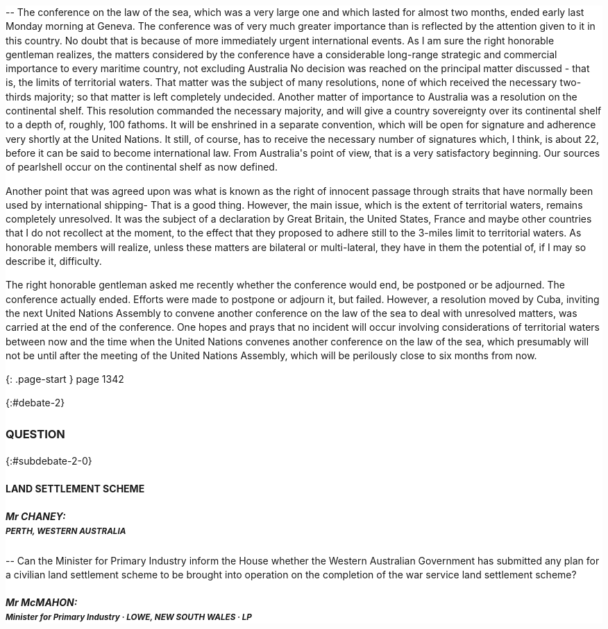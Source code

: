 --  The conference on the law of the sea, which was a very large one and which lasted for almost two months, ended early last Monday morning at Geneva. The conference was of very much greater importance than is reflected by the attention given to it in this country. No doubt that is because of more immediately urgent international events. As I am sure the right honorable gentleman realizes, the matters considered by the conference have a considerable long-range strategic and commercial importance to every maritime country, not excluding Australia No decision was reached on the principal matter discussed - that is, the limits of territorial waters. That matter was the subject of many resolutions, none of which received the necessary two-thirds majority; so that matter is left completely undecided. Another matter of importance to Australia was a resolution on the continental shelf. This resolution commanded the necessary majority, and will give a country sovereignty over its continental shelf to a depth of, roughly, 100 fathoms. It will be enshrined in a separate convention, which will be open for signature and adherence very shortly at the United Nations. It still, of course, has to receive the necessary number of signatures which, I think, is about 22, before it can be said to become international law. From Australia's point of view, that is a very satisfactory beginning. Our sources of pearlshell occur on the continental shelf as now defined. 

Another point that was agreed upon was what is known as the right of innocent passage through straits that have normally been used by international shipping- That is a good thing. However, the main issue, which is the extent of territorial waters, remains completely unresolved. It was the subject of a declaration by Great Britain, the United States, France and maybe other countries that I do not recollect at the moment, to the effect that they proposed to adhere still to the 3-miles limit to territorial waters. As honorable members will realize, unless these matters are bilateral or multi-lateral, they have in them the potential of, if I may so describe it, difficulty. 

The right honorable gentleman asked me recently whether the conference would end, be postponed or be adjourned. The conference actually ended. Efforts were made to postpone or adjourn it, but failed. However, a resolution moved by Cuba, inviting the next United Nations Assembly to convene another conference on the law of the sea to deal with unresolved matters, was carried at the end of the conference. One hopes and prays that no incident will occur involving considerations of territorial waters between now and the time when the United Nations convenes another conference on the law of the sea, which presumably will not be until after the meeting of the United Nations Assembly, which will be perilously close to six months from now. 

{: .page-start }
page 1342

{:#debate-2}
### QUESTION

{:#subdebate-2-0}
#### LAND SETTLEMENT SCHEME

##### Mr CHANEY:<br><small class="text-muted">PERTH, WESTERN AUSTRALIA</small>

-- Can the Minister for Primary Industry inform the House whether the Western Australian Government has submitted any plan for a civilian land settlement scheme to be brought into operation on the completion of the war service land settlement scheme? 

##### Mr McMAHON:<br><small class="text-muted">Minister for Primary Industry &middot; LOWE, NEW SOUTH WALES &middot; LP</small>
